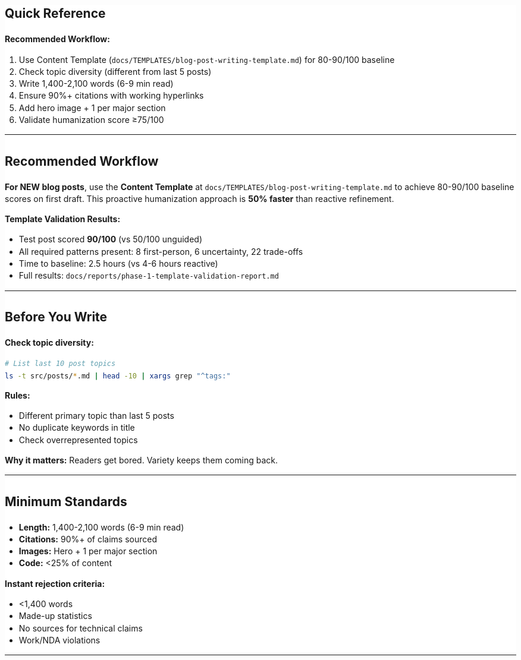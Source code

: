 
## Quick Reference

**Recommended Workflow:**
1. Use Content Template (`docs/TEMPLATES/blog-post-writing-template.md`) for 80-90/100 baseline
2. Check topic diversity (different from last 5 posts)
3. Write 1,400-2,100 words (6-9 min read)
4. Ensure 90%+ citations with working hyperlinks
5. Add hero image + 1 per major section
6. Validate humanization score ≥75/100

---

## Recommended Workflow

**For NEW blog posts**, use the **Content Template** at `docs/TEMPLATES/blog-post-writing-template.md` to achieve 80-90/100 baseline scores on first draft. This proactive humanization approach is **50% faster** than reactive refinement.

**Template Validation Results:**
- Test post scored **90/100** (vs 50/100 unguided)
- All required patterns present: 8 first-person, 6 uncertainty, 22 trade-offs
- Time to baseline: 2.5 hours (vs 4-6 hours reactive)
- Full results: `docs/reports/phase-1-template-validation-report.md`

---

## Before You Write

**Check topic diversity:**
```bash
# List last 10 post topics
ls -t src/posts/*.md | head -10 | xargs grep "^tags:"
```

**Rules:**
- Different primary topic than last 5 posts
- No duplicate keywords in title
- Check overrepresented topics

**Why it matters:** Readers get bored. Variety keeps them coming back.

---

## Minimum Standards

- **Length:** 1,400-2,100 words (6-9 min read)
- **Citations:** 90%+ of claims sourced
- **Images:** Hero + 1 per major section
- **Code:** <25% of content

**Instant rejection criteria:**
- <1,400 words
- Made-up statistics
- No sources for technical claims
- Work/NDA violations

---